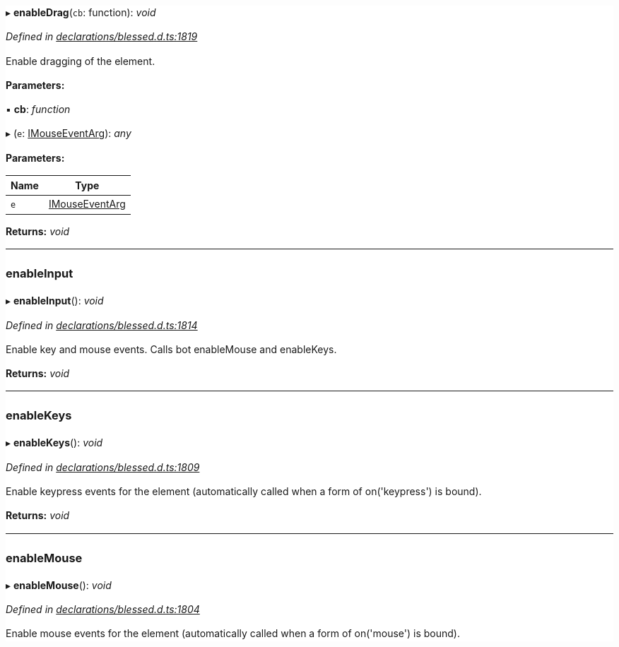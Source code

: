 ▸ **enableDrag**(`cb`: function): *void*

*Defined in [declarations/blessed.d.ts:1819](https://github.com/cancerberoSgx/accursed/blob/468bf3c/src/declarations/blessed.d.ts#L1819)*

Enable dragging of the element.

**Parameters:**

▪ **cb**: *function*

▸ (`e`: [IMouseEventArg](../interfaces/_declarations_blessed_d_.widgets.events.imouseeventarg.md)): *any*

**Parameters:**

Name | Type |
------ | ------ |
`e` | [IMouseEventArg](../interfaces/_declarations_blessed_d_.widgets.events.imouseeventarg.md) |

**Returns:** *void*

___

###  enableInput

▸ **enableInput**(): *void*

*Defined in [declarations/blessed.d.ts:1814](https://github.com/cancerberoSgx/accursed/blob/468bf3c/src/declarations/blessed.d.ts#L1814)*

Enable key and mouse events. Calls bot enableMouse and enableKeys.

**Returns:** *void*

___

###  enableKeys

▸ **enableKeys**(): *void*

*Defined in [declarations/blessed.d.ts:1809](https://github.com/cancerberoSgx/accursed/blob/468bf3c/src/declarations/blessed.d.ts#L1809)*

Enable keypress events for the element (automatically called when a form of on('keypress') is bound).

**Returns:** *void*

___

###  enableMouse

▸ **enableMouse**(): *void*

*Defined in [declarations/blessed.d.ts:1804](https://github.com/cancerberoSgx/accursed/blob/468bf3c/src/declarations/blessed.d.ts#L1804)*

Enable mouse events for the element (automatically called when a form of on('mouse') is bound).
